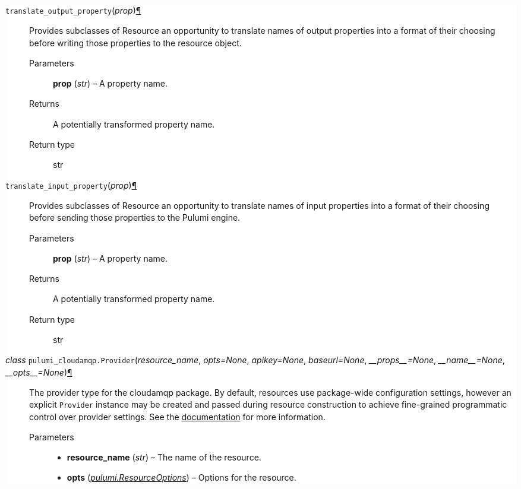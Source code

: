 <dl class="method">
<dt id="pulumi_cloudamqp.PluginCommunity.translate_output_property">
<code class="sig-name descname">translate_output_property</code><span class="sig-paren">(</span><em class="sig-param">prop</em><span class="sig-paren">)</span><a class="headerlink" href="#pulumi_cloudamqp.PluginCommunity.translate_output_property" title="Permalink to this definition">¶</a></dt>
<dd><p>Provides subclasses of Resource an opportunity to translate names of output properties
into a format of their choosing before writing those properties to the resource object.</p>
<dl class="field-list simple">
<dt class="field-odd">Parameters</dt>
<dd class="field-odd"><p><strong>prop</strong> (<em>str</em>) – A property name.</p>
</dd>
<dt class="field-even">Returns</dt>
<dd class="field-even"><p>A potentially transformed property name.</p>
</dd>
<dt class="field-odd">Return type</dt>
<dd class="field-odd"><p>str</p>
</dd>
</dl>
</dd></dl>

<dl class="method">
<dt id="pulumi_cloudamqp.PluginCommunity.translate_input_property">
<code class="sig-name descname">translate_input_property</code><span class="sig-paren">(</span><em class="sig-param">prop</em><span class="sig-paren">)</span><a class="headerlink" href="#pulumi_cloudamqp.PluginCommunity.translate_input_property" title="Permalink to this definition">¶</a></dt>
<dd><p>Provides subclasses of Resource an opportunity to translate names of input properties into
a format of their choosing before sending those properties to the Pulumi engine.</p>
<dl class="field-list simple">
<dt class="field-odd">Parameters</dt>
<dd class="field-odd"><p><strong>prop</strong> (<em>str</em>) – A property name.</p>
</dd>
<dt class="field-even">Returns</dt>
<dd class="field-even"><p>A potentially transformed property name.</p>
</dd>
<dt class="field-odd">Return type</dt>
<dd class="field-odd"><p>str</p>
</dd>
</dl>
</dd></dl>

</dd></dl>

<dl class="class">
<dt id="pulumi_cloudamqp.Provider">
<em class="property">class </em><code class="sig-prename descclassname">pulumi_cloudamqp.</code><code class="sig-name descname">Provider</code><span class="sig-paren">(</span><em class="sig-param">resource_name</em>, <em class="sig-param">opts=None</em>, <em class="sig-param">apikey=None</em>, <em class="sig-param">baseurl=None</em>, <em class="sig-param">__props__=None</em>, <em class="sig-param">__name__=None</em>, <em class="sig-param">__opts__=None</em><span class="sig-paren">)</span><a class="headerlink" href="#pulumi_cloudamqp.Provider" title="Permalink to this definition">¶</a></dt>
<dd><p>The provider type for the cloudamqp package. By default, resources use package-wide configuration
settings, however an explicit <code class="docutils literal notranslate"><span class="pre">Provider</span></code> instance may be created and passed during resource
construction to achieve fine-grained programmatic control over provider settings. See the
<a class="reference external" href="https://www.pulumi.com/docs/reference/programming-model/#providers">documentation</a> for more information.</p>
<dl class="field-list simple">
<dt class="field-odd">Parameters</dt>
<dd class="field-odd"><ul class="simple">
<li><p><strong>resource_name</strong> (<em>str</em>) – The name of the resource.</p></li>
<li><p><strong>opts</strong> (<a class="reference internal" href="../pulumi/#pulumi.ResourceOptions" title="pulumi.ResourceOptions"><em>pulumi.ResourceOptions</em></a>) – Options for the resource.</p></li>
</ul>